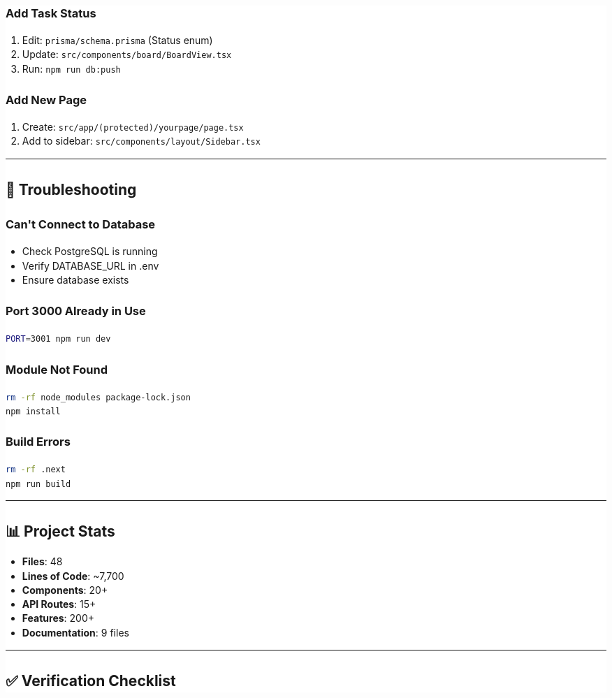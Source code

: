 ### Add Task Status
1. Edit: `prisma/schema.prisma` (Status enum)
2. Update: `src/components/board/BoardView.tsx`
3. Run: `npm run db:push`

### Add New Page
1. Create: `src/app/(protected)/yourpage/page.tsx`
2. Add to sidebar: `src/components/layout/Sidebar.tsx`

---

## 🐛 Troubleshooting

### Can't Connect to Database
- Check PostgreSQL is running
- Verify DATABASE_URL in .env
- Ensure database exists

### Port 3000 Already in Use
```bash
PORT=3001 npm run dev
```

### Module Not Found
```bash
rm -rf node_modules package-lock.json
npm install
```

### Build Errors
```bash
rm -rf .next
npm run build
```

---

## 📊 Project Stats

- **Files**: 48
- **Lines of Code**: ~7,700
- **Components**: 20+
- **API Routes**: 15+
- **Features**: 200+
- **Documentation**: 9 files

---

## ✅ Verification Checklist
